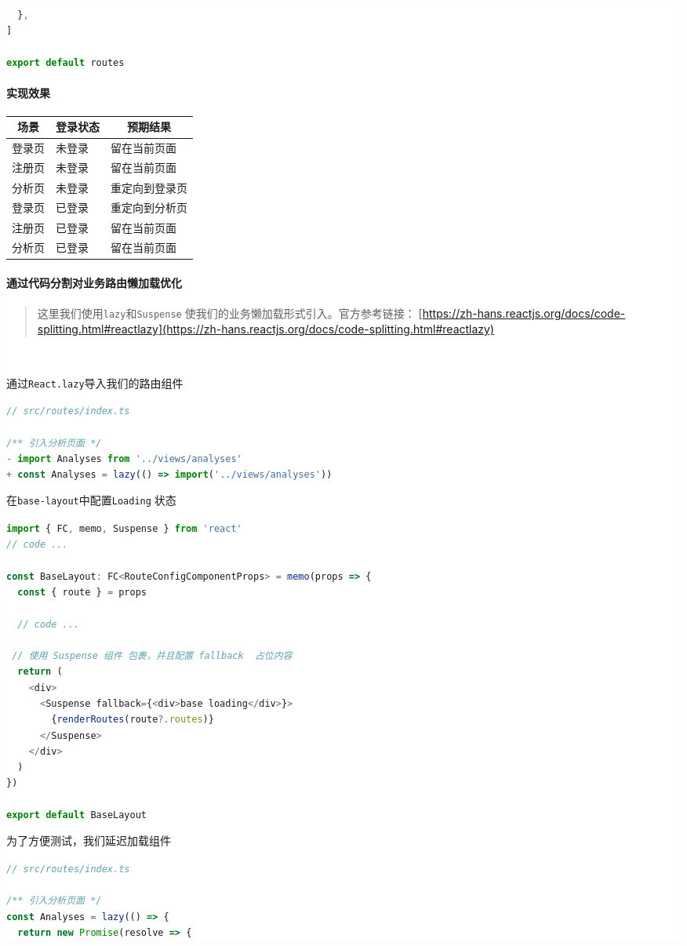 ```typescript
  },
]

export default routes
```


#### 实现效果
| **场景** | **登录状态** | **预期结果** |
| --- | --- | --- |
| 登录页 | 未登录 | 留在当前页面 |
| 注册页 | 未登录 | 留在当前页面 |
| 分析页 | 未登录 | 重定向到登录页 |
| 登录页 | 已登录 | 重定向到分析页 |
| 注册页 | 已登录 | 留在当前页面 |
| 分析页 | 已登录 | 留在当前页面 |

#### 通过代码分割对业务路由懒加载优化
> 这里我们使用`lazy`和`Suspense` 使我们的业务懒加载形式引入。官方参考链接： [https://zh-hans.reactjs.org/docs/code-splitting.html#reactlazy](https://zh-hans.reactjs.org/docs/code-splitting.html#reactlazy)

​

通过`React.lazy`导入我们的路由组件
```typescript
// src/routes/index.ts

/** 引入分析页面 */
- import Analyses from '../views/analyses'
+ const Analyses = lazy(() => import('../views/analyses'))
```
在`base-layout`中配置`Loading` 状态
```typescript
import { FC, memo, Suspense } from 'react'
// code ...

const BaseLayout: FC<RouteConfigComponentProps> = memo(props => {
  const { route } = props

  // code ...

 // 使用 Suspense 组件 包裹，并且配置 fallback  占位内容 	
  return (
    <div>
      <Suspense fallback={<div>base loading</div>}>
        {renderRoutes(route?.routes)}
      </Suspense>
    </div>
  )
})

export default BaseLayout

```
为了方便测试，我们延迟加载组件
```typescript
// src/routes/index.ts

/** 引入分析页面 */
const Analyses = lazy(() => {
  return new Promise(resolve => {
```